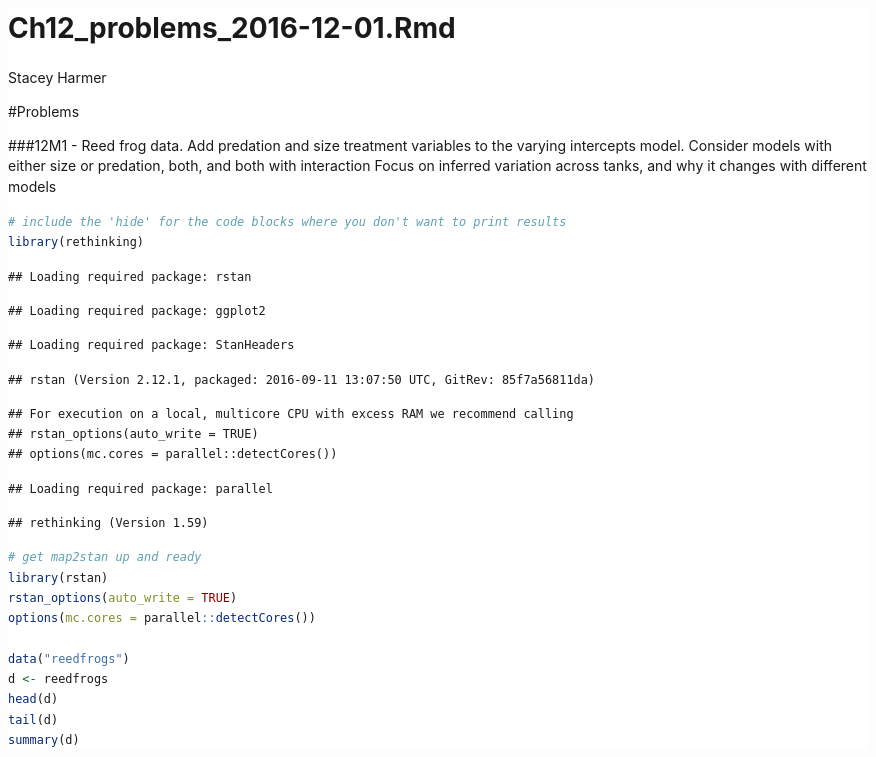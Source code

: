 # Ch12_problems_2016-12-01.Rmd
Stacey Harmer  


#Problems

###12M1 - Reed frog data.  Add predation and size treatment variables to the varying intercepts model.
Consider models with either size or predation, both, and both with interaction
Focus on inferred variation across tanks, and why it changes with different models


```r
# include the 'hide' for the code blocks where you don't want to print results
library(rethinking)
```

```
## Loading required package: rstan
```

```
## Loading required package: ggplot2
```

```
## Loading required package: StanHeaders
```

```
## rstan (Version 2.12.1, packaged: 2016-09-11 13:07:50 UTC, GitRev: 85f7a56811da)
```

```
## For execution on a local, multicore CPU with excess RAM we recommend calling
## rstan_options(auto_write = TRUE)
## options(mc.cores = parallel::detectCores())
```

```
## Loading required package: parallel
```

```
## rethinking (Version 1.59)
```

```r
# get map2stan up and ready
library(rstan)
rstan_options(auto_write = TRUE)
options(mc.cores = parallel::detectCores())

data("reedfrogs")
d <- reedfrogs
head(d)
tail(d)
summary(d)
```
